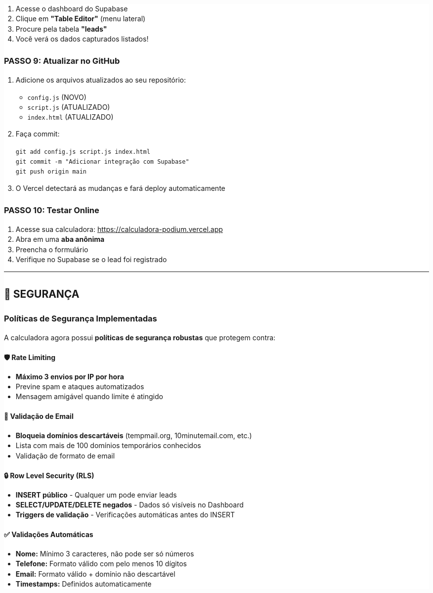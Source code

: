 1. Acesse o dashboard do Supabase
2. Clique em **"Table Editor"** (menu lateral)
3. Procure pela tabela **"leads"**
4. Você verá os dados capturados listados!

### PASSO 9: Atualizar no GitHub

1. Adicione os arquivos atualizados ao seu repositório:
   - `config.js` (NOVO)
   - `script.js` (ATUALIZADO)
   - `index.html` (ATUALIZADO)

2. Faça commit:
   ```
   git add config.js script.js index.html
   git commit -m "Adicionar integração com Supabase"
   git push origin main
   ```

3. O Vercel detectará as mudanças e fará deploy automaticamente

### PASSO 10: Testar Online

1. Acesse sua calculadora: https://calculadora-podium.vercel.app
2. Abra em uma **aba anônima**
3. Preencha o formulário
4. Verifique no Supabase se o lead foi registrado

---

## 🔐 SEGURANÇA

### Políticas de Segurança Implementadas

A calculadora agora possui **políticas de segurança robustas** que protegem contra:

#### 🛡️ Rate Limiting
- **Máximo 3 envios por IP por hora**
- Previne spam e ataques automatizados
- Mensagem amigável quando limite é atingido

#### 📧 Validação de Email
- **Bloqueia domínios descartáveis** (tempmail.org, 10minutemail.com, etc.)
- Lista com mais de 100 domínios temporários conhecidos
- Validação de formato de email

#### 🔒 Row Level Security (RLS)
- **INSERT público** - Qualquer um pode enviar leads
- **SELECT/UPDATE/DELETE negados** - Dados só visíveis no Dashboard
- **Triggers de validação** - Verificações automáticas antes do INSERT

#### ✅ Validações Automáticas
- **Nome:** Mínimo 3 caracteres, não pode ser só números
- **Telefone:** Formato válido com pelo menos 10 dígitos
- **Email:** Formato válido + domínio não descartável
- **Timestamps:** Definidos automaticamente
